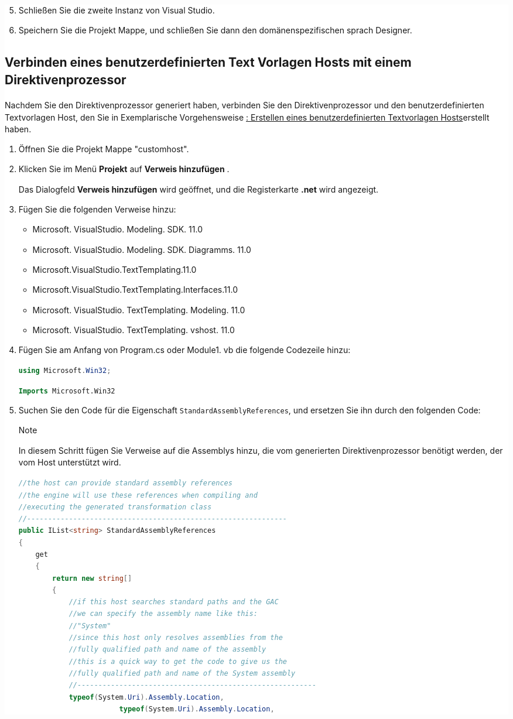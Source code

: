 5. Schließen Sie die zweite Instanz von Visual Studio.

6. Speichern Sie die Projekt Mappe, und schließen Sie dann den domänenspezifischen sprach Designer.

## <a name="connect-a-custom-text-template-host-to-a-directive-processor"></a>Verbinden eines benutzerdefinierten Text Vorlagen Hosts mit einem Direktivenprozessor

Nachdem Sie den Direktivenprozessor generiert haben, verbinden Sie den Direktivenprozessor und den benutzerdefinierten Textvorlagen Host, den Sie in Exemplarische Vorgehensweise [: Erstellen eines benutzerdefinierten Textvorlagen Hosts](../modeling/walkthrough-creating-a-custom-text-template-host.md)erstellt haben.

1. Öffnen Sie die Projekt Mappe "customhost".

2. Klicken Sie im Menü **Projekt** auf **Verweis hinzufügen** .

     Das Dialogfeld **Verweis hinzufügen** wird geöffnet, und die Registerkarte **.net** wird angezeigt.

3. Fügen Sie die folgenden Verweise hinzu:

    - Microsoft. VisualStudio. Modeling. SDK. 11.0

    - Microsoft. VisualStudio. Modeling. SDK. Diagramms. 11.0

    - Microsoft.VisualStudio.TextTemplating.11.0

    - Microsoft.VisualStudio.TextTemplating.Interfaces.11.0

    - Microsoft. VisualStudio. TextTemplating. Modeling. 11.0

    - Microsoft. VisualStudio. TextTemplating. vshost. 11.0

4. Fügen Sie am Anfang von Program.cs oder Module1. vb die folgende Codezeile hinzu:

    ```csharp
    using Microsoft.Win32;
    ```

    ```vb
    Imports Microsoft.Win32
    ```

5. Suchen Sie den Code für die Eigenschaft `StandardAssemblyReferences`, und ersetzen Sie ihn durch den folgenden Code:

    > [!NOTE]
    > In diesem Schritt fügen Sie Verweise auf die Assemblys hinzu, die vom generierten Direktivenprozessor benötigt werden, der vom Host unterstützt wird.

    ```csharp
    //the host can provide standard assembly references
    //the engine will use these references when compiling and
    //executing the generated transformation class
    //--------------------------------------------------------------
    public IList<string> StandardAssemblyReferences
    {
        get
        {
            return new string[]
            {
                //if this host searches standard paths and the GAC
                //we can specify the assembly name like this:
                //"System"
                //since this host only resolves assemblies from the
                //fully qualified path and name of the assembly
                //this is a quick way to get the code to give us the
                //fully qualified path and name of the System assembly
                //---------------------------------------------------------
                typeof(System.Uri).Assembly.Location,
                            typeof(System.Uri).Assembly.Location,